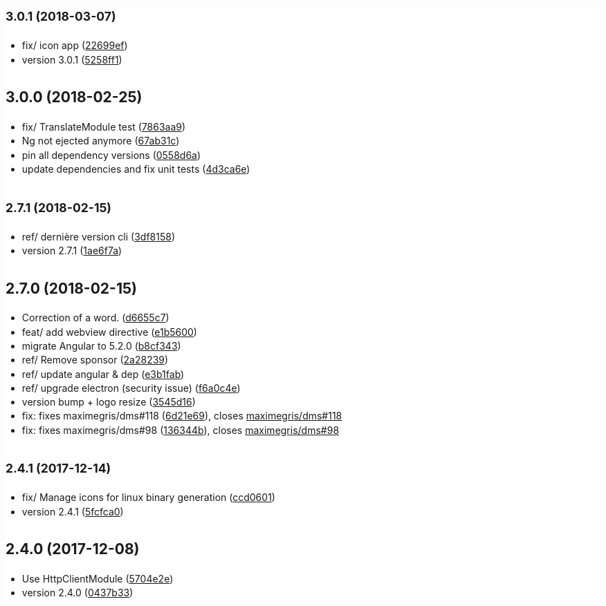 

## <small>3.0.1 (2018-03-07)</small>

* fix/ icon app ([22699ef](https://github.com/maximegris/dms/commit/22699ef))
* version 3.0.1 ([5258ff1](https://github.com/maximegris/dms/commit/5258ff1))



## 3.0.0 (2018-02-25)

* fix/ TranslateModule test ([7863aa9](https://github.com/maximegris/dms/commit/7863aa9))
* Ng not ejected anymore ([67ab31c](https://github.com/maximegris/dms/commit/67ab31c))
* pin all dependency versions ([0558d6a](https://github.com/maximegris/dms/commit/0558d6a))
* update dependencies and fix unit tests ([4d3ca6e](https://github.com/maximegris/dms/commit/4d3ca6e))



## <small>2.7.1 (2018-02-15)</small>

* ref/ dernière version cli ([3df8158](https://github.com/maximegris/dms/commit/3df8158))
* version 2.7.1 ([1ae6f7a](https://github.com/maximegris/dms/commit/1ae6f7a))



## 2.7.0 (2018-02-15)

* Correction of a word. ([d6655c7](https://github.com/maximegris/dms/commit/d6655c7))
* feat/ add webview directive ([e1b5600](https://github.com/maximegris/dms/commit/e1b5600))
* migrate Angular to 5.2.0 ([b8cf343](https://github.com/maximegris/dms/commit/b8cf343))
* ref/ Remove sponsor ([2a28239](https://github.com/maximegris/dms/commit/2a28239))
* ref/ update angular & dep ([e3b1fab](https://github.com/maximegris/dms/commit/e3b1fab))
* ref/ upgrade electron (security issue) ([f6a0c4e](https://github.com/maximegris/dms/commit/f6a0c4e))
* version bump + logo resize ([3545d16](https://github.com/maximegris/dms/commit/3545d16))
* fix: fixes maximegris/dms#118 ([6d21e69](https://github.com/maximegris/dms/commit/6d21e69)), closes [maximegris/dms#118](https://github.com/maximegris/dms/issues/118)
* fix: fixes maximegris/dms#98 ([136344b](https://github.com/maximegris/dms/commit/136344b)), closes [maximegris/dms#98](https://github.com/maximegris/dms/issues/98)



## <small>2.4.1 (2017-12-14)</small>

* fix/ Manage icons for linux binary generation ([ccd0601](https://github.com/maximegris/dms/commit/ccd0601))
* version 2.4.1 ([5fcfca0](https://github.com/maximegris/dms/commit/5fcfca0))



## 2.4.0 (2017-12-08)

* Use HttpClientModule ([5704e2e](https://github.com/maximegris/dms/commit/5704e2e))
* version 2.4.0 ([0437b33](https://github.com/maximegris/dms/commit/0437b33))
